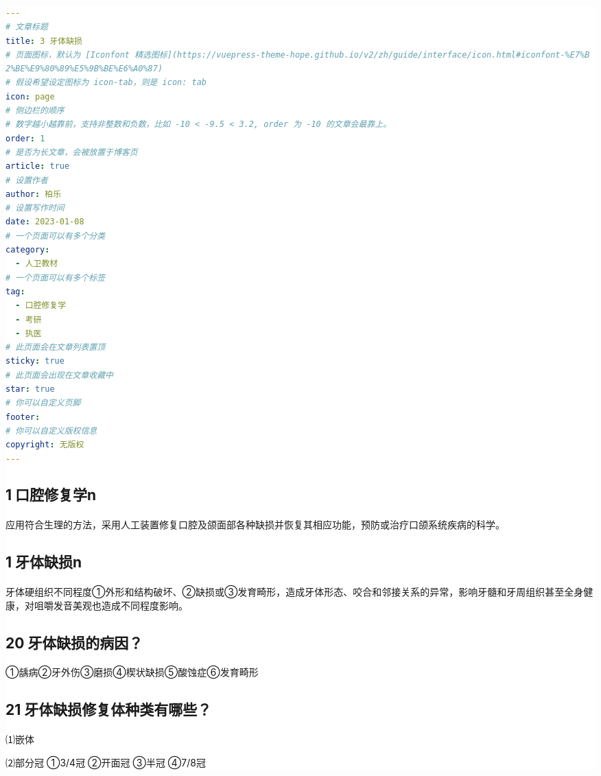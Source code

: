 ```yaml
---
# 文章标题
title: 3 牙体缺损
# 页面图标，默认为 [Iconfont 精选图标](https://vuepress-theme-hope.github.io/v2/zh/guide/interface/icon.html#iconfont-%E7%B2%BE%E9%80%89%E5%9B%BE%E6%A0%87)
# 假设希望设定图标为 icon-tab，则是 icon: tab
icon: page
# 侧边栏的顺序
# 数字越小越靠前，支持非整数和负数，比如 -10 < -9.5 < 3.2, order 为 -10 的文章会最靠上。
order: 1
# 是否为长文章，会被放置于博客页
article: true
# 设置作者
author: 柏乐
# 设置写作时间
date: 2023-01-08
# 一个页面可以有多个分类
category:
  - 人卫教材
# 一个页面可以有多个标签
tag:
  - 口腔修复学
  - 考研
  - 执医
# 此页面会在文章列表置顶
sticky: true
# 此页面会出现在文章收藏中
star: true
# 你可以自定义页脚
footer: 
# 你可以自定义版权信息
copyright: 无版权
---
```

## 1 口腔修复学n 
应用符合生理的方法，采用人工装置修复口腔及颌面部各种缺损并恢复其相应功能，预防或治疗口颌系统疾病的科学。 
## 1 牙体缺损n 
牙体硬组织不同程度①外形和结构破坏、②缺损或③发育畸形，造成牙体形态、咬合和邻接关系的异常，影响牙髓和牙周组织甚至全身健康，对咀嚼发音美观也造成不同程度影响。
## 20 牙体缺损的病因？ 
①龋病②牙外伤③磨损④楔状缺损⑤酸蚀症⑥发育畸形
## 21 牙体缺损修复体种类有哪些？ 
⑴嵌体

⑵部分冠
①3/4冠
②开面冠
③半冠
④7/8冠
